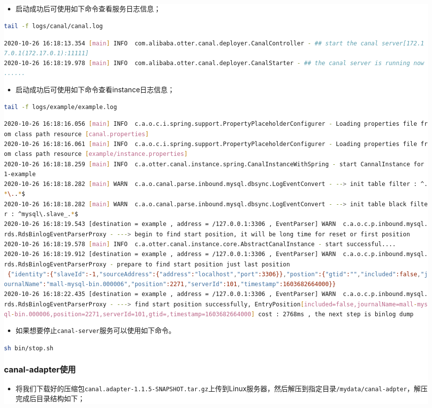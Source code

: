 - 启动成功后可使用如下命令查看服务日志信息；

```bash
tail -f logs/canal/canal.log
```

```bash
2020-10-26 16:18:13.354 [main] INFO  com.alibaba.otter.canal.deployer.CanalController - ## start the canal server[172.17.0.1(172.17.0.1):11111]
2020-10-26 16:18:19.978 [main] INFO  com.alibaba.otter.canal.deployer.CanalStarter - ## the canal server is running now ......
```

- 启动成功后可使用如下命令查看instance日志信息；

```bash
tail -f logs/example/example.log 
```

```bash
2020-10-26 16:18:16.056 [main] INFO  c.a.o.c.i.spring.support.PropertyPlaceholderConfigurer - Loading properties file from class path resource [canal.properties]
2020-10-26 16:18:16.061 [main] INFO  c.a.o.c.i.spring.support.PropertyPlaceholderConfigurer - Loading properties file from class path resource [example/instance.properties]
2020-10-26 16:18:18.259 [main] INFO  c.a.otter.canal.instance.spring.CanalInstanceWithSpring - start CannalInstance for 1-example 
2020-10-26 16:18:18.282 [main] WARN  c.a.o.canal.parse.inbound.mysql.dbsync.LogEventConvert - --> init table filter : ^.*\..*$
2020-10-26 16:18:18.282 [main] WARN  c.a.o.canal.parse.inbound.mysql.dbsync.LogEventConvert - --> init table black filter : ^mysql\.slave_.*$
2020-10-26 16:18:19.543 [destination = example , address = /127.0.0.1:3306 , EventParser] WARN  c.a.o.c.p.inbound.mysql.rds.RdsBinlogEventParserProxy - ---> begin to find start position, it will be long time for reset or first position
2020-10-26 16:18:19.578 [main] INFO  c.a.otter.canal.instance.core.AbstractCanalInstance - start successful....
2020-10-26 16:18:19.912 [destination = example , address = /127.0.0.1:3306 , EventParser] WARN  c.a.o.c.p.inbound.mysql.rds.RdsBinlogEventParserProxy - prepare to find start position just last position
 {"identity":{"slaveId":-1,"sourceAddress":{"address":"localhost","port":3306}},"postion":{"gtid":"","included":false,"journalName":"mall-mysql-bin.000006","position":2271,"serverId":101,"timestamp":1603682664000}}
2020-10-26 16:18:22.435 [destination = example , address = /127.0.0.1:3306 , EventParser] WARN  c.a.o.c.p.inbound.mysql.rds.RdsBinlogEventParserProxy - ---> find start position successfully, EntryPosition[included=false,journalName=mall-mysql-bin.000006,position=2271,serverId=101,gtid=,timestamp=1603682664000] cost : 2768ms , the next step is binlog dump
```

- 如果想要停止`canal-server`服务可以使用如下命令。

```bash
sh bin/stop.sh
```

### canal-adapter使用

- 将我们下载好的压缩包`canal.adapter-1.1.5-SNAPSHOT.tar.gz`上传到Linux服务器，然后解压到指定目录`/mydata/canal-adpter`，解压完成后目录结构如下；
